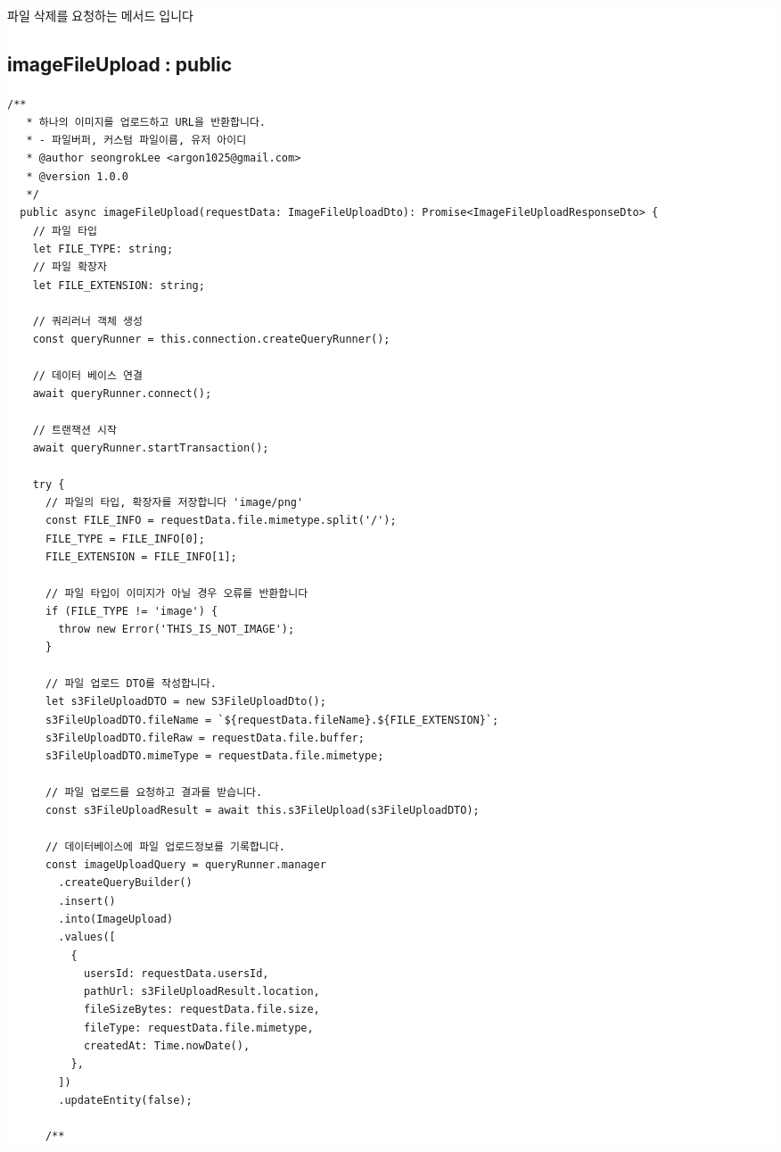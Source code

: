파일 삭제를 요청하는 메서드 입니다


## imageFileUpload : public
```tsx
/**
   * 하나의 이미지를 업로드하고 URL을 반환합니다.
   * - 파일버퍼, 커스텀 파일이름, 유저 아이디
   * @author seongrokLee <argon1025@gmail.com>
   * @version 1.0.0
   */
  public async imageFileUpload(requestData: ImageFileUploadDto): Promise<ImageFileUploadResponseDto> {
    // 파일 타입
    let FILE_TYPE: string;
    // 파일 확장자
    let FILE_EXTENSION: string;

    // 쿼리러너 객체 생성
    const queryRunner = this.connection.createQueryRunner();

    // 데이터 베이스 연결
    await queryRunner.connect();

    // 트랜잭션 시작
    await queryRunner.startTransaction();

    try {
      // 파일의 타입, 확장자를 저장합니다 'image/png'
      const FILE_INFO = requestData.file.mimetype.split('/');
      FILE_TYPE = FILE_INFO[0];
      FILE_EXTENSION = FILE_INFO[1];

      // 파일 타입이 이미지가 아닐 경우 오류를 반환합니다
      if (FILE_TYPE != 'image') {
        throw new Error('THIS_IS_NOT_IMAGE');
      }

      // 파일 업로드 DTO를 작성합니다.
      let s3FileUploadDTO = new S3FileUploadDto();
      s3FileUploadDTO.fileName = `${requestData.fileName}.${FILE_EXTENSION}`;
      s3FileUploadDTO.fileRaw = requestData.file.buffer;
      s3FileUploadDTO.mimeType = requestData.file.mimetype;

      // 파일 업로드를 요청하고 결과를 받습니다.
      const s3FileUploadResult = await this.s3FileUpload(s3FileUploadDTO);

      // 데이터베이스에 파일 업로드정보를 기록합니다.
      const imageUploadQuery = queryRunner.manager
        .createQueryBuilder()
        .insert()
        .into(ImageUpload)
        .values([
          {
            usersId: requestData.usersId,
            pathUrl: s3FileUploadResult.location,
            fileSizeBytes: requestData.file.size,
            fileType: requestData.file.mimetype,
            createdAt: Time.nowDate(),
          },
        ])
        .updateEntity(false);

      /**
```